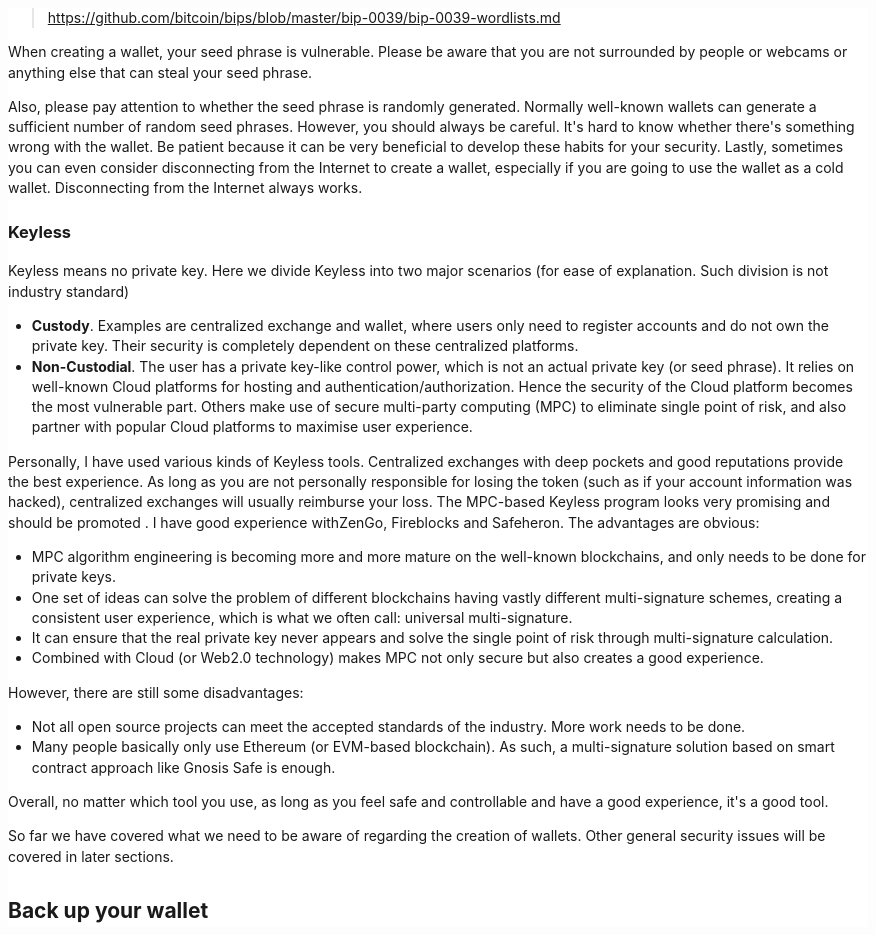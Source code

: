 >https://github.com/bitcoin/bips/blob/master/bip-0039/bip-0039-wordlists.md

When creating a wallet, your seed phrase is vulnerable. Please be aware that you are not surrounded by people or webcams or anything else that can steal your seed phrase. 

Also, please pay attention to whether the seed phrase is randomly generated. Normally well-known wallets can generate a sufficient number of random seed phrases. However, you should always be careful. It's hard to know whether there's something wrong with the wallet. Be patient  because it can be very beneficial to develop these habits for your security. Lastly, sometimes you can even consider disconnecting from the Internet to create a wallet, especially if you are going to use the wallet as a cold wallet. Disconnecting from the Internet always works.

### Keyless

Keyless means no private key. Here we divide Keyless into two major scenarios (for ease of explanation. Such division is not industry standard)

* **Custody**. Examples are centralized exchange and wallet, where users only need to register accounts and do not own the private key. Their security is completely dependent on these centralized platforms.
* **Non-Custodial**. The user has a private key-like control power, which is not an actual private key (or seed phrase). It relies on well-known Cloud platforms for hosting and authentication/authorization. Hence the security of the Cloud platform becomes the most vulnerable part. Others make use of secure multi-party computing (MPC) to eliminate single point of risk, and also partner with popular Cloud platforms to maximise user experience.

Personally, I have used various kinds of Keyless tools. Centralized exchanges with deep pockets and good reputations provide the best experience. As long as you are not personally responsible for losing the token (such as if your account information was hacked), centralized exchanges will usually reimburse your loss. The MPC-based Keyless program looks very promising and should be promoted . I have good experience withZenGo, Fireblocks and Safeheron. The advantages are obvious:

* MPC algorithm engineering is becoming more and more mature on the well-known blockchains, and only needs to be done for private keys.
* One set of ideas can solve the problem of different blockchains having vastly different multi-signature schemes, creating a consistent user experience, which is what we often call: universal multi-signature.
* It can ensure that the real private key never appears and solve the single point of risk through multi-signature calculation.
* Combined with Cloud (or Web2.0 technology) makes MPC not only secure but also creates a good experience.

However, there are still some disadvantages:

* Not all open source projects can meet the accepted standards of the industry. More work needs to be done.
* Many people basically only use Ethereum (or EVM-based blockchain). As such, a multi-signature solution based on smart contract approach like Gnosis Safe is enough.

Overall, no matter which tool you use, as long as you feel safe and controllable and have a good experience, it's a good tool.

So far we have covered what we need to be aware of regarding the creation of wallets. Other general security issues will be covered in later sections.

## Back up your wallet
